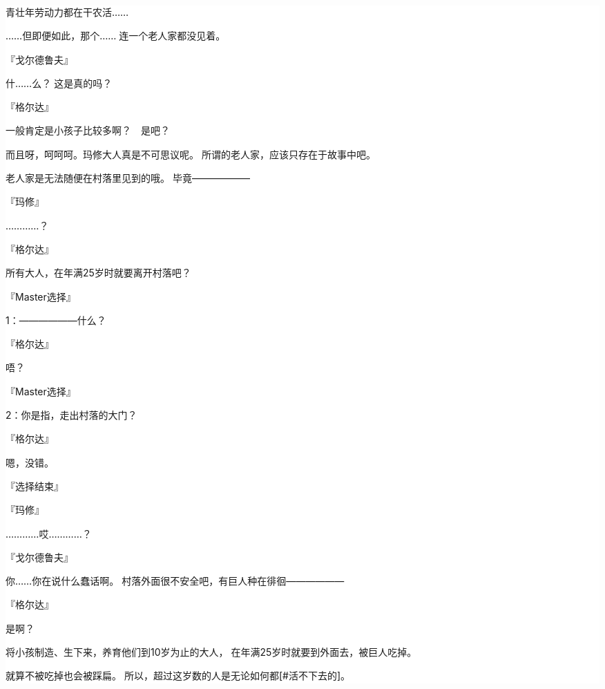 青壮年劳动力都在干农活……

……但即便如此，那个……
连一个老人家都没见着。

『戈尔德鲁夫』

什……么？
这是真的吗？

『格尔达』

一般肯定是小孩子比较多啊？　是吧？

而且呀，呵呵呵。玛修大人真是不可思议呢。
所谓的老人家，应该只存在于故事中吧。

老人家是无法随便在村落里见到的哦。
毕竟——————

『玛修』

…………？

『格尔达』

所有大人，在年满25岁时就要离开村落吧？

『Master选择』

1：——————什么？

『格尔达』

唔？

『Master选择』

2：你是指，走出村落的大门？

『格尔达』

嗯，没错。

『选择结束』

『玛修』

…………哎…………？

『戈尔德鲁夫』

你……你在说什么蠢话啊。
村落外面很不安全吧，有巨人种在徘徊——————

『格尔达』

是啊？

将小孩制造、生下来，养育他们到10岁为止的大人，
在年满25岁时就要到外面去，被巨人吃掉。

就算不被吃掉也会被踩扁。
所以，超过这岁数的人是无论如何都[#活不下去的]。
